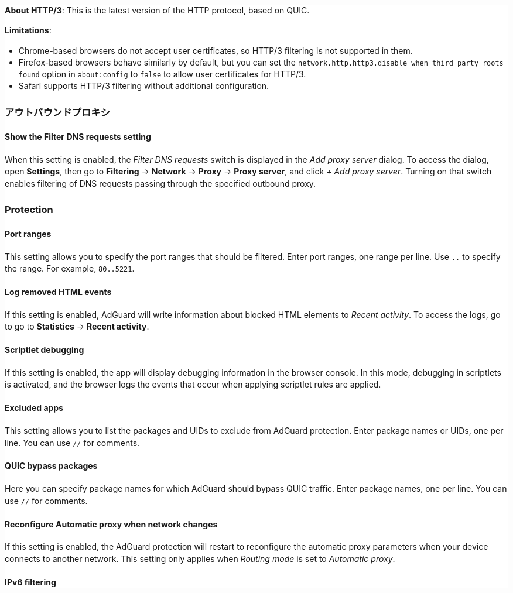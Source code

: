 **About HTTP/3**: This is the latest version of the HTTP protocol, based on QUIC.

**Limitations**:

- Chrome-based browsers do not accept user certificates, so HTTP/3 filtering is not supported in them.
- Firefox-based browsers behave similarly by default, but you can set the `network.http.http3.disable_when_third_party_roots_found` option in `about:config` to `false` to allow user certificates for HTTP/3.
- Safari supports HTTP/3 filtering without additional configuration.

### アウトバウンドプロキシ

#### Show the Filter DNS requests setting

When this setting is enabled, the _Filter DNS requests_ switch is displayed in the _Add proxy server_ dialog. To access the dialog, open **Settings**, then go to **Filtering** → **Network** → **Proxy** → **Proxy server**, and click _+ Add proxy server_. Turning on that switch enables filtering of DNS requests passing through the specified outbound proxy.

### Protection

#### Port ranges

This setting allows you to specify the port ranges that should be filtered. Enter port ranges, one range per line. Use `..` to specify the range. For example, `80..5221`.

#### Log removed HTML events

If this setting is enabled, AdGuard will write information about blocked HTML elements to _Recent activity_. To access the logs, go to go to **Statistics** → **Recent activity**.

#### Scriptlet debugging

If this setting is enabled, the app will display debugging information in the browser console. In this mode, debugging in scriptlets is activated, and the browser logs the events that occur when applying scriptlet rules are applied.

#### Excluded apps

This setting allows you to list the packages and UIDs to exclude from AdGuard protection. Enter package names or UIDs, one per line. You can use `//` for comments.

#### QUIC bypass packages

Here you can specify package names for which AdGuard should bypass QUIC traffic. Enter package names, one per line. You can use `//` for comments.

#### Reconfigure Automatic proxy when network changes

If this setting is enabled, the AdGuard protection will restart to reconfigure the automatic proxy parameters when your device connects to another network. This setting only applies when _Routing mode_ is set to _Automatic proxy_.

#### IPv6 filtering
